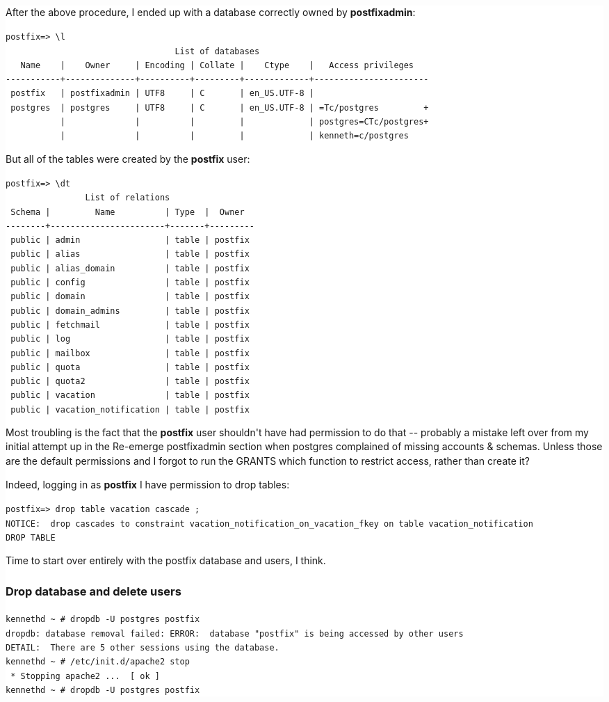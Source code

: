 After the above procedure, I ended up with a database correctly owned by **postfixadmin**:

	postfix=> \l
									  List of databases
	   Name    |    Owner     | Encoding | Collate |    Ctype    |   Access privileges   
	-----------+--------------+----------+---------+-------------+-----------------------
	 postfix   | postfixadmin | UTF8     | C       | en_US.UTF-8 | 
	 postgres  | postgres     | UTF8     | C       | en_US.UTF-8 | =Tc/postgres         +
			   |              |          |         |             | postgres=CTc/postgres+
			   |              |          |         |             | kenneth=c/postgres

But all of the tables were created by the **postfix** user:

	postfix=> \dt
					List of relations
	 Schema |         Name          | Type  |  Owner  
	--------+-----------------------+-------+---------
	 public | admin                 | table | postfix
	 public | alias                 | table | postfix
	 public | alias_domain          | table | postfix
	 public | config                | table | postfix
	 public | domain                | table | postfix
	 public | domain_admins         | table | postfix
	 public | fetchmail             | table | postfix
	 public | log                   | table | postfix
	 public | mailbox               | table | postfix
	 public | quota                 | table | postfix
	 public | quota2                | table | postfix
	 public | vacation              | table | postfix
	 public | vacation_notification | table | postfix

Most troubling is the fact that the **postfix** user shouldn't have had permission to do that -- probably a mistake left over from my initial attempt up in the Re-emerge postfixadmin section when postgres complained of missing accounts & schemas.  Unless those are the default permissions and I forgot to run the GRANTS which function to restrict access, rather than create it?

Indeed, logging in as **postfix** I have permission to drop tables:

	postfix=> drop table vacation cascade ;
	NOTICE:  drop cascades to constraint vacation_notification_on_vacation_fkey on table vacation_notification
	DROP TABLE

Time to start over entirely with the postfix database and users, I think.

### Drop database and delete users

	kennethd ~ # dropdb -U postgres postfix
	dropdb: database removal failed: ERROR:  database "postfix" is being accessed by other users
	DETAIL:  There are 5 other sessions using the database.
	kennethd ~ # /etc/init.d/apache2 stop 
	 * Stopping apache2 ...  [ ok ]
	kennethd ~ # dropdb -U postgres postfix
